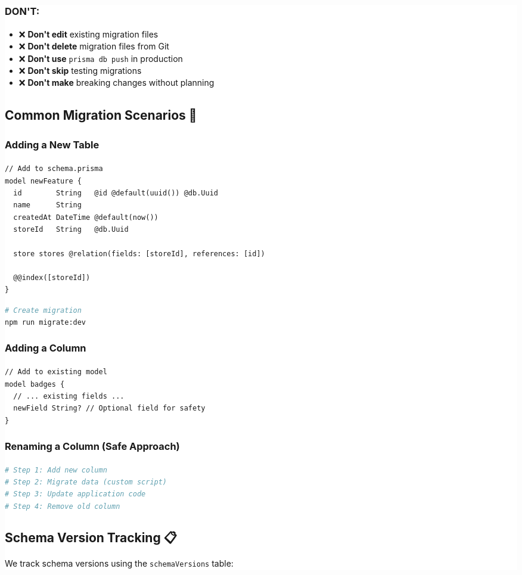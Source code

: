 ### DON'T:
- ❌ **Don't edit** existing migration files
- ❌ **Don't delete** migration files from Git
- ❌ **Don't use** `prisma db push` in production
- ❌ **Don't skip** testing migrations
- ❌ **Don't make** breaking changes without planning

## Common Migration Scenarios 🎯

### Adding a New Table

```prisma
// Add to schema.prisma
model newFeature {
  id        String   @id @default(uuid()) @db.Uuid
  name      String
  createdAt DateTime @default(now())
  storeId   String   @db.Uuid
  
  store stores @relation(fields: [storeId], references: [id])
  
  @@index([storeId])
}
```

```bash
# Create migration
npm run migrate:dev
```

### Adding a Column

```prisma
// Add to existing model
model badges {
  // ... existing fields ...
  newField String? // Optional field for safety
}
```

### Renaming a Column (Safe Approach)

```bash
# Step 1: Add new column
# Step 2: Migrate data (custom script)
# Step 3: Update application code
# Step 4: Remove old column
```

## Schema Version Tracking 📋

We track schema versions using the `schemaVersions` table:
